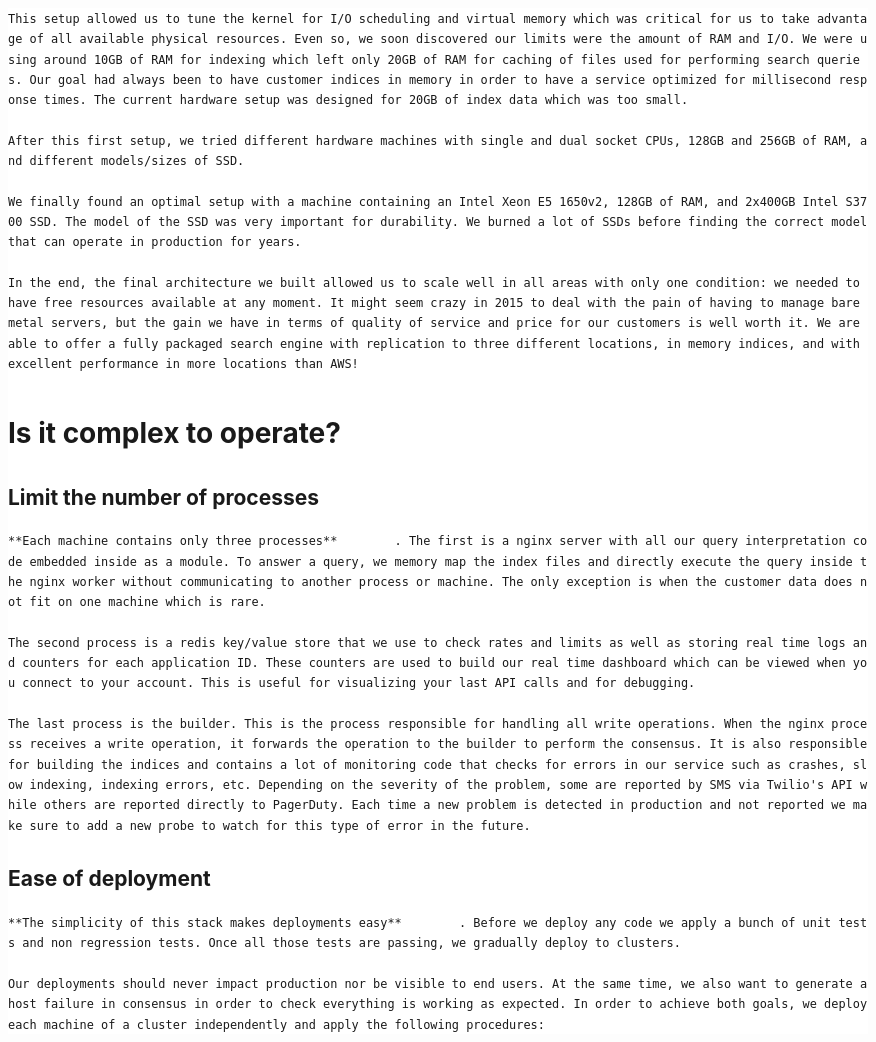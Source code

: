     This setup allowed us to tune the kernel for I/O scheduling and virtual memory which was critical for us to take advantage of all available physical resources. Even so, we soon discovered our limits were the amount of RAM and I/O. We were using around 10GB of RAM for indexing which left only 20GB of RAM for caching of files used for performing search queries. Our goal had always been to have customer indices in memory in order to have a service optimized for millisecond response times. The current hardware setup was designed for 20GB of index data which was too small.    

    After this first setup, we tried different hardware machines with single and dual socket CPUs, 128GB and 256GB of RAM, and different models/sizes of SSD.    

    We finally found an optimal setup with a machine containing an Intel Xeon E5 1650v2, 128GB of RAM, and 2x400GB Intel S3700 SSD. The model of the SSD was very important for durability. We burned a lot of SSDs before finding the correct model that can operate in production for years.    

    In the end, the final architecture we built allowed us to scale well in all areas with only one condition: we needed to have free resources available at any moment. It might seem crazy in 2015 to deal with the pain of having to manage bare metal servers, but the gain we have in terms of quality of service and price for our customers is well worth it. We are able to offer a fully packaged search engine with replication to three different locations, in memory indices, and with excellent performance in more locations than AWS!    

        

#     Is it complex to operate?    

##     Limit the number of processes    

    **Each machine contains only three processes**        . The first is a nginx server with all our query interpretation code embedded inside as a module. To answer a query, we memory map the index files and directly execute the query inside the nginx worker without communicating to another process or machine. The only exception is when the customer data does not fit on one machine which is rare.    

    The second process is a redis key/value store that we use to check rates and limits as well as storing real time logs and counters for each application ID. These counters are used to build our real time dashboard which can be viewed when you connect to your account. This is useful for visualizing your last API calls and for debugging.    

    The last process is the builder. This is the process responsible for handling all write operations. When the nginx process receives a write operation, it forwards the operation to the builder to perform the consensus. It is also responsible for building the indices and contains a lot of monitoring code that checks for errors in our service such as crashes, slow indexing, indexing errors, etc. Depending on the severity of the problem, some are reported by SMS via Twilio's API while others are reported directly to PagerDuty. Each time a new problem is detected in production and not reported we make sure to add a new probe to watch for this type of error in the future.    

##     Ease of deployment    

    **The simplicity of this stack makes deployments easy**        . Before we deploy any code we apply a bunch of unit tests and non regression tests. Once all those tests are passing, we gradually deploy to clusters.    

    Our deployments should never impact production nor be visible to end users. At the same time, we also want to generate a host failure in consensus in order to check everything is working as expected. In order to achieve both goals, we deploy each machine of a cluster independently and apply the following procedures:    
